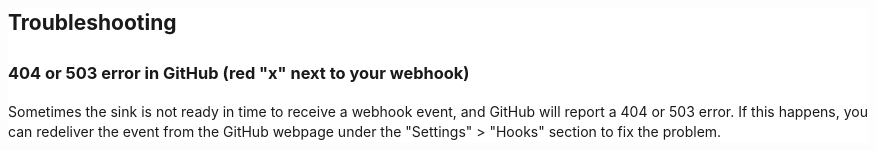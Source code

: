 ## Troubleshooting

### 404 or 503 error in GitHub (red "x" next to your webhook)

Sometimes the sink is not ready in time to receive a webhook event, and GitHub will report a 404 or 503 error. If this happens, you can redeliver the event from the GitHub webpage under the "Settings" > "Hooks" section to fix the problem.
